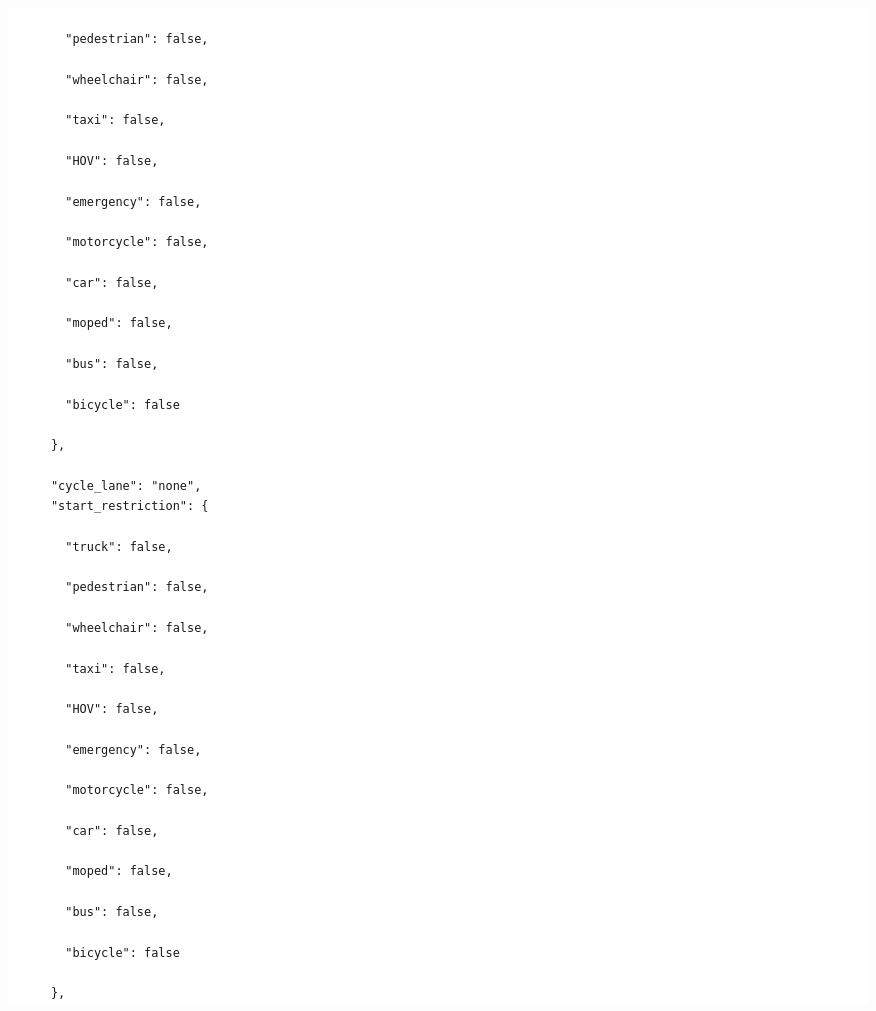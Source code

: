 ```

        "pedestrian": false,

        "wheelchair": false,

        "taxi": false,

        "HOV": false,

        "emergency": false,

        "motorcycle": false,

        "car": false,

        "moped": false,

        "bus": false,

        "bicycle": false

      },

      "cycle_lane": "none",
      "start_restriction": {

        "truck": false,

        "pedestrian": false,

        "wheelchair": false,

        "taxi": false,

        "HOV": false,

        "emergency": false,

        "motorcycle": false,

        "car": false,

        "moped": false,

        "bus": false,

        "bicycle": false

      },
```

